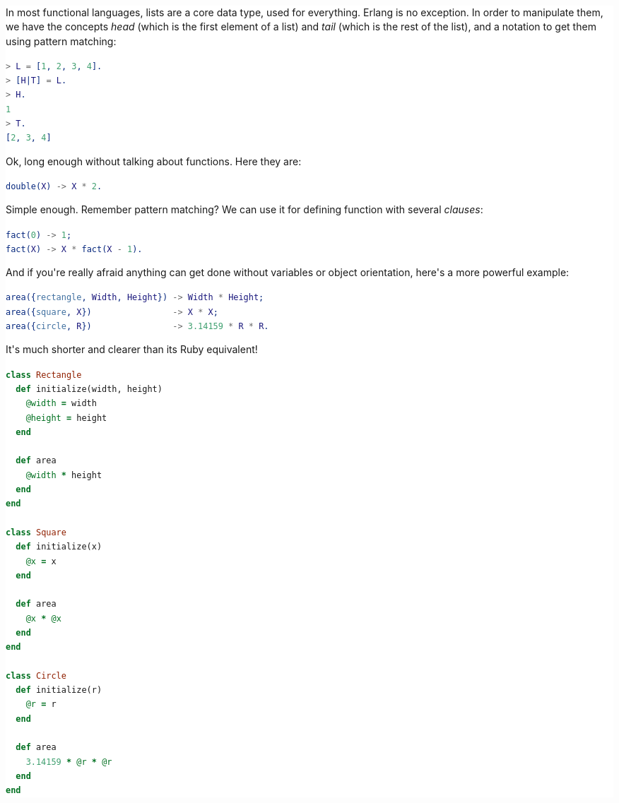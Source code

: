 In most functional languages, lists are a core data type, used for everything. Erlang is no exception. In order to manipulate them, we have the concepts *head* (which is the first element of a list) and *tail* (which is the rest of the list), and a notation to get them using pattern matching:

```erlang
> L = [1, 2, 3, 4].
> [H|T] = L.
> H.
1
> T.
[2, 3, 4]
```

Ok, long enough without talking about functions. Here they are:

```erlang
double(X) -> X * 2.
```

Simple enough. Remember pattern matching? We can use it for defining function with several *clauses*:

```erlang
fact(0) -> 1;
fact(X) -> X * fact(X - 1).
```

And if you're really afraid anything can get done without variables or object orientation, here's a more powerful example:

```erlang
area({rectangle, Width, Height}) -> Width * Height;
area({square, X})                -> X * X;
area({circle, R})                -> 3.14159 * R * R.
```

It's much shorter and clearer than its Ruby equivalent!

```ruby
class Rectangle
  def initialize(width, height)
    @width = width
    @height = height
  end

  def area
    @width * height
  end
end

class Square
  def initialize(x)
    @x = x
  end

  def area
    @x * @x
  end
end

class Circle
  def initialize(r)
    @r = r
  end

  def area
    3.14159 * @r * @r
  end
end
```